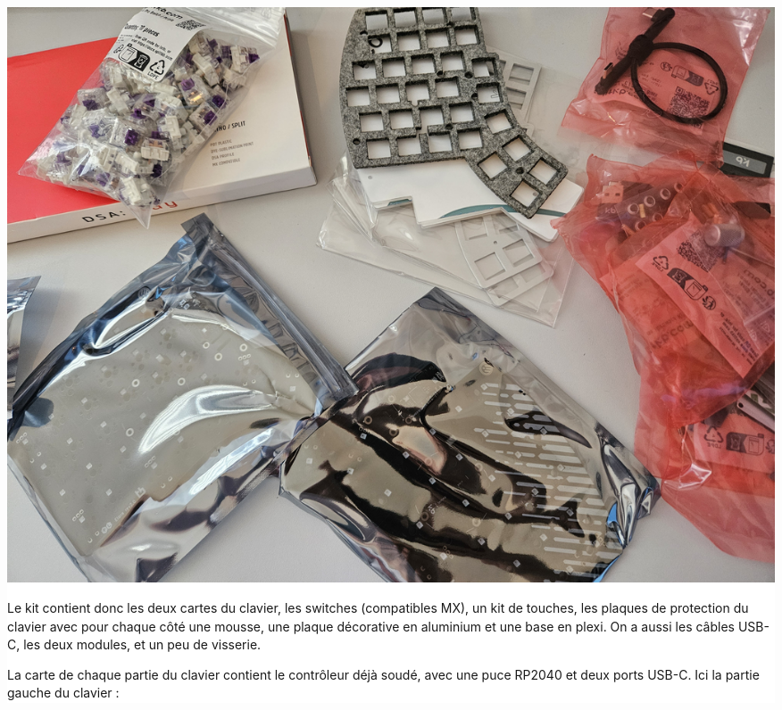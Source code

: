 ![20250711_085344.jpg](20250711_085344.jpg)

Le kit contient donc les deux cartes du clavier, les switches (compatibles MX), un kit de touches, les plaques de protection du clavier avec pour chaque côté une mousse, une plaque décorative en aluminium et une base en plexi. On a aussi les câbles USB-C, les deux modules, et un peu de visserie.

La carte de chaque partie du clavier contient le contrôleur déjà soudé, avec une puce RP2040 et deux ports USB-C.
Ici la partie gauche du clavier :
